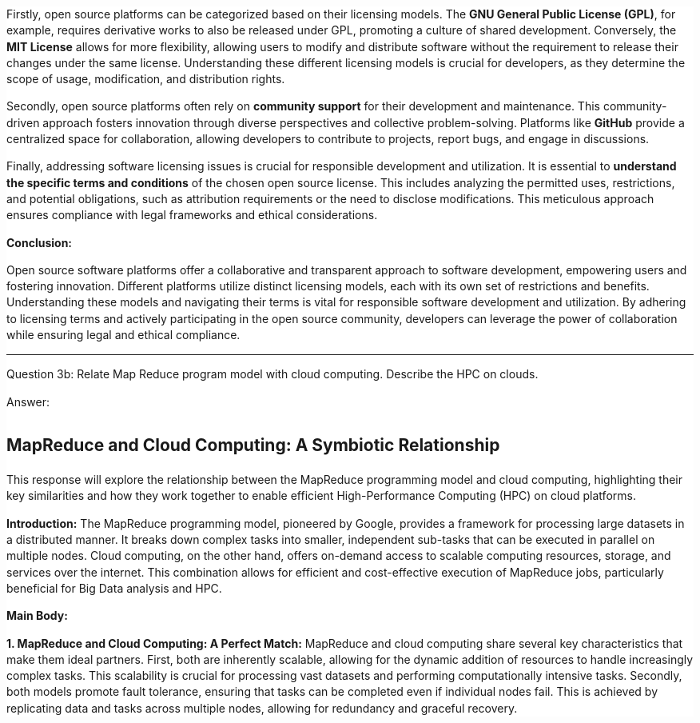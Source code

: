 Firstly, open source platforms can be categorized based on their licensing models. The **GNU General Public License (GPL)**, for example, requires derivative works to also be released under GPL, promoting a culture of shared development. Conversely, the **MIT License** allows for more flexibility, allowing users to modify and distribute software without the requirement to release their changes under the same license. Understanding these different licensing models is crucial for developers, as they determine the scope of usage, modification, and distribution rights. 

Secondly, open source platforms often rely on **community support** for their development and maintenance. This community-driven approach fosters innovation through diverse perspectives and collective problem-solving. Platforms like **GitHub** provide a centralized space for collaboration, allowing developers to contribute to projects, report bugs, and engage in discussions. 

Finally, addressing software licensing issues is crucial for responsible development and utilization. It is essential to **understand the specific terms and conditions** of the chosen open source license. This includes analyzing the permitted uses, restrictions, and potential obligations, such as attribution requirements or the need to disclose modifications. This meticulous approach ensures compliance with legal frameworks and ethical considerations. 

**Conclusion:**

Open source software platforms offer a collaborative and transparent approach to software development, empowering users and fostering innovation. Different platforms utilize distinct licensing models, each with its own set of restrictions and benefits. Understanding these models and navigating their terms is vital for responsible software development and utilization. By adhering to licensing terms and actively participating in the open source community, developers can leverage the power of collaboration while ensuring legal and ethical compliance. 


--------------------------------------------------------------------------------

Question 3b:
Relate Map Reduce program model with cloud computing. Describe the HPC on clouds.

Answer:
## MapReduce and Cloud Computing: A Symbiotic Relationship

This response will explore the relationship between the MapReduce programming model and cloud computing, highlighting their key similarities and how they work together to enable efficient High-Performance Computing (HPC) on cloud platforms.

**Introduction:** The MapReduce programming model, pioneered by Google, provides a framework for processing large datasets in a distributed manner. It breaks down complex tasks into smaller, independent sub-tasks that can be executed in parallel on multiple nodes. Cloud computing, on the other hand, offers on-demand access to scalable computing resources, storage, and services over the internet. This combination allows for efficient and cost-effective execution of MapReduce jobs, particularly beneficial for Big Data analysis and HPC.

**Main Body:**

**1. MapReduce and Cloud Computing: A Perfect Match:**  MapReduce and cloud computing share several key characteristics that make them ideal partners. First, both are inherently scalable, allowing for the dynamic addition of resources to handle increasingly complex tasks. This scalability is crucial for processing vast datasets and performing computationally intensive tasks. Secondly, both models promote fault tolerance, ensuring that tasks can be completed even if individual nodes fail. This is achieved by replicating data and tasks across multiple nodes, allowing for redundancy and graceful recovery.
